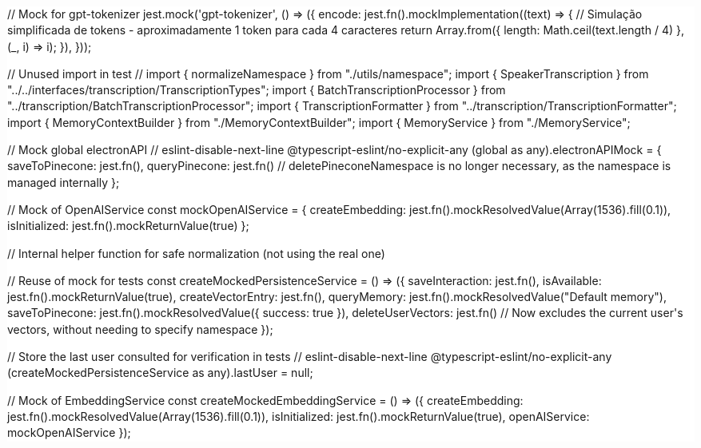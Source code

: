 // Mock for gpt-tokenizer
jest.mock('gpt-tokenizer', () => ({
  encode: jest.fn().mockImplementation((text) => {
    // Simulação simplificada de tokens - aproximadamente 1 token para cada 4 caracteres
    return Array.from({ length: Math.ceil(text.length / 4) }, (_, i) => i);
  }),
}));

// Unused import in test
// import { normalizeNamespace } from "./utils/namespace";
import { SpeakerTranscription } from "../../interfaces/transcription/TranscriptionTypes";
import { BatchTranscriptionProcessor } from "../transcription/BatchTranscriptionProcessor";
import { TranscriptionFormatter } from "../transcription/TranscriptionFormatter";
import { MemoryContextBuilder } from "./MemoryContextBuilder";
import { MemoryService } from "./MemoryService";

// Mock global electronAPI
// eslint-disable-next-line @typescript-eslint/no-explicit-any
(global as any).electronAPIMock = {
  saveToPinecone: jest.fn(),
  queryPinecone: jest.fn()
  // deletePineconeNamespace is no longer necessary, as the namespace is managed internally
};

// Mock of OpenAIService
const mockOpenAIService = {
  createEmbedding: jest.fn().mockResolvedValue(Array(1536).fill(0.1)),
  isInitialized: jest.fn().mockReturnValue(true)
};

// Internal helper function for safe normalization (not using the real one)


// Reuse of mock for tests
const createMockedPersistenceService = () => ({
  saveInteraction: jest.fn(),
  isAvailable: jest.fn().mockReturnValue(true),
  createVectorEntry: jest.fn(),
  queryMemory: jest.fn().mockResolvedValue("Default memory"),
  saveToPinecone: jest.fn().mockResolvedValue({ success: true }),
  deleteUserVectors: jest.fn() // Now excludes the current user's vectors, without needing to specify namespace
});

// Store the last user consulted for verification in tests
// eslint-disable-next-line @typescript-eslint/no-explicit-any
(createMockedPersistenceService as any).lastUser = null;

// Mock of EmbeddingService
const createMockedEmbeddingService = () => ({
  createEmbedding: jest.fn().mockResolvedValue(Array(1536).fill(0.1)),
  isInitialized: jest.fn().mockReturnValue(true),
  openAIService: mockOpenAIService
});
